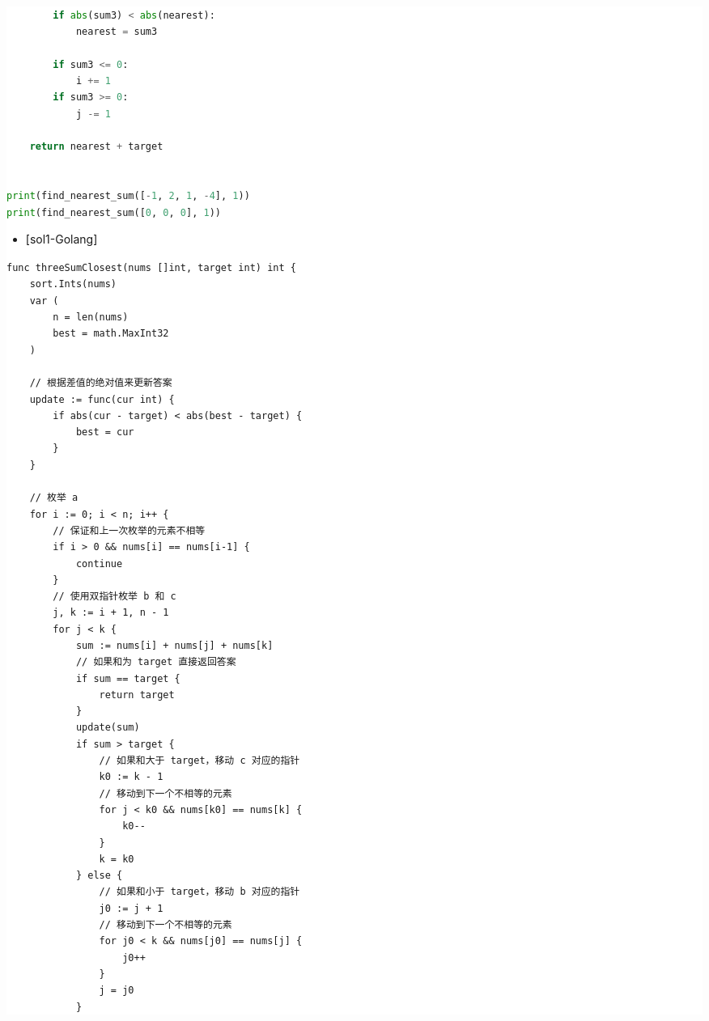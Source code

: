 ```python
        if abs(sum3) < abs(nearest):
            nearest = sum3

        if sum3 <= 0:
            i += 1
        if sum3 >= 0:
            j -= 1

    return nearest + target


print(find_nearest_sum([-1, 2, 1, -4], 1))
print(find_nearest_sum([0, 0, 0], 1))
```

* [sol1-Golang]

```golang
func threeSumClosest(nums []int, target int) int {
    sort.Ints(nums)
    var (
        n = len(nums)
        best = math.MaxInt32
    )

    // 根据差值的绝对值来更新答案
    update := func(cur int) {
        if abs(cur - target) < abs(best - target) {
            best = cur
        }
    }

    // 枚举 a
    for i := 0; i < n; i++ {
        // 保证和上一次枚举的元素不相等
        if i > 0 && nums[i] == nums[i-1] {
            continue
        }
        // 使用双指针枚举 b 和 c
        j, k := i + 1, n - 1
        for j < k {
            sum := nums[i] + nums[j] + nums[k]
            // 如果和为 target 直接返回答案
            if sum == target {
                return target
            }
            update(sum)
            if sum > target {
                // 如果和大于 target，移动 c 对应的指针
                k0 := k - 1
                // 移动到下一个不相等的元素
                for j < k0 && nums[k0] == nums[k] {
                    k0--
                } 
                k = k0
            } else {
                // 如果和小于 target，移动 b 对应的指针
                j0 := j + 1
                // 移动到下一个不相等的元素
                for j0 < k && nums[j0] == nums[j] {
                    j0++
                }
                j = j0
            }
```